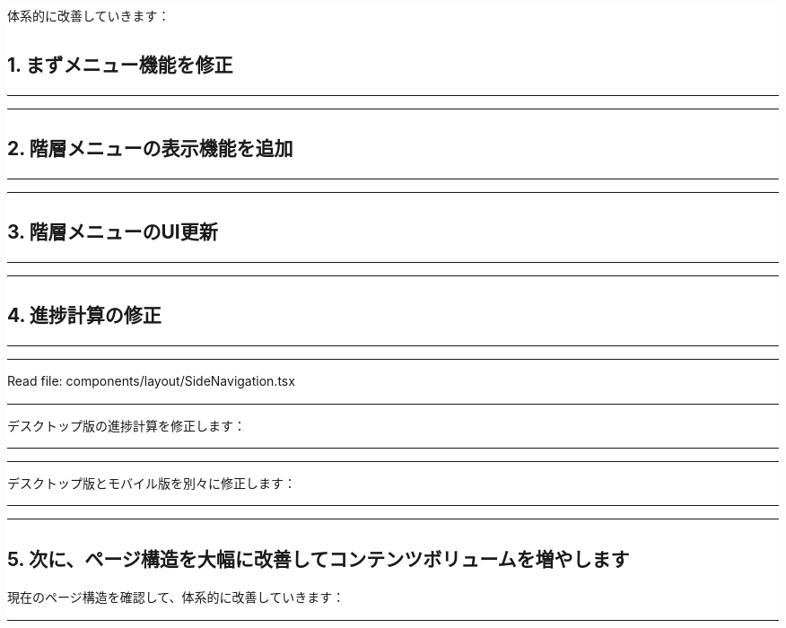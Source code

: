 体系的に改善していきます：

## 1. まずメニュー機能を修正

---



---

## 2. 階層メニューの表示機能を追加

---



---

## 3. 階層メニューのUI更新

---



---

## 4. 進捗計算の修正

---



---

Read file: components/layout/SideNavigation.tsx

---

デスクトップ版の進捗計算を修正します：

---



---

デスクトップ版とモバイル版を別々に修正します：

---



---

## 5. 次に、ページ構造を大幅に改善してコンテンツボリュームを増やします

現在のページ構造を確認して、体系的に改善していきます：

---
